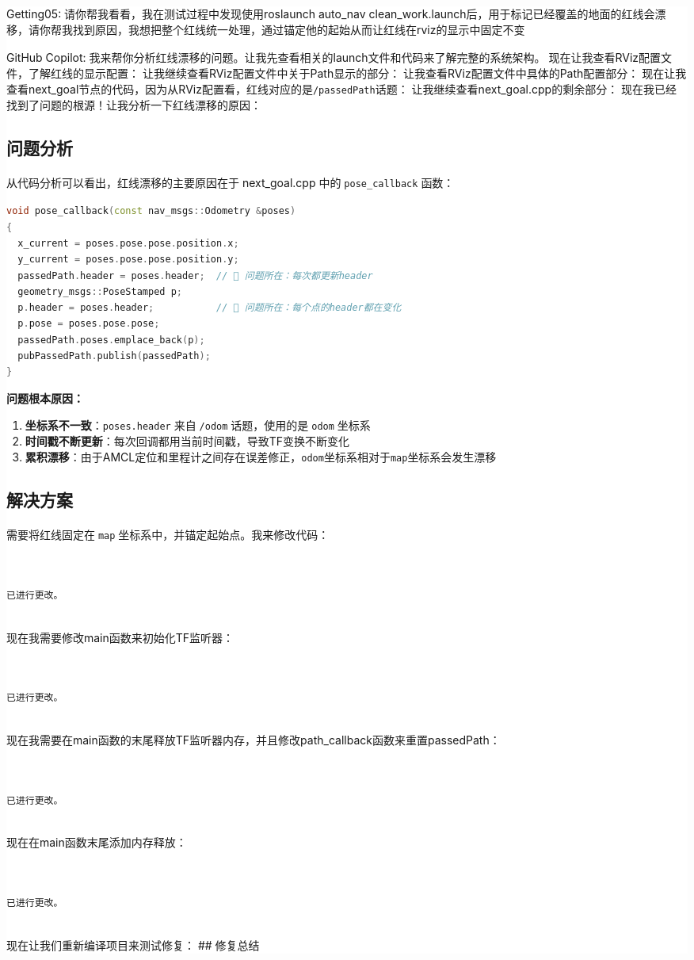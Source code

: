 

Getting05: 请你帮我看看，我在测试过程中发现使用roslaunch auto_nav clean_work.launch后，用于标记已经覆盖的地面的红线会漂移，请你帮我找到原因，我想把整个红线统一处理，通过锚定他的起始从而让红线在rviz的显示中固定不变

GitHub Copilot: 我来帮你分析红线漂移的问题。让我先查看相关的launch文件和代码来了解完整的系统架构。 现在让我查看RViz配置文件，了解红线的显示配置： 让我继续查看RViz配置文件中关于Path显示的部分： 让我查看RViz配置文件中具体的Path配置部分： 现在让我查看next_goal节点的代码，因为从RViz配置看，红线对应的是`/passedPath`话题： 让我继续查看next_goal.cpp的剩余部分： 现在我已经找到了问题的根源！让我分析一下红线漂移的原因：

## 问题分析

从代码分析可以看出，红线漂移的主要原因在于 next_goal.cpp 中的 `pose_callback` 函数：

```cpp
void pose_callback(const nav_msgs::Odometry &poses)
{
  x_current = poses.pose.pose.position.x;
  y_current = poses.pose.pose.position.y;
  passedPath.header = poses.header;  // 🔴 问题所在：每次都更新header
  geometry_msgs::PoseStamped p;
  p.header = poses.header;           // 🔴 问题所在：每个点的header都在变化
  p.pose = poses.pose.pose;
  passedPath.poses.emplace_back(p);
  pubPassedPath.publish(passedPath);
}
```

**问题根本原因：**
1. **坐标系不一致**：`poses.header` 来自 `/odom` 话题，使用的是 `odom` 坐标系
2. **时间戳不断更新**：每次回调都用当前时间戳，导致TF变换不断变化
3. **累积漂移**：由于AMCL定位和里程计之间存在误差修正，`odom`坐标系相对于`map`坐标系会发生漂移

## 解决方案

需要将红线固定在 `map` 坐标系中，并锚定起始点。我来修改代码： 
```


已进行更改。


```
现在我需要修改main函数来初始化TF监听器： 
```


已进行更改。


```
现在我需要在main函数的末尾释放TF监听器内存，并且修改path_callback函数来重置passedPath： 
```


已进行更改。


```
现在在main函数末尾添加内存释放： 
```


已进行更改。


```
现在让我们重新编译项目来测试修复： ## 修复总结
